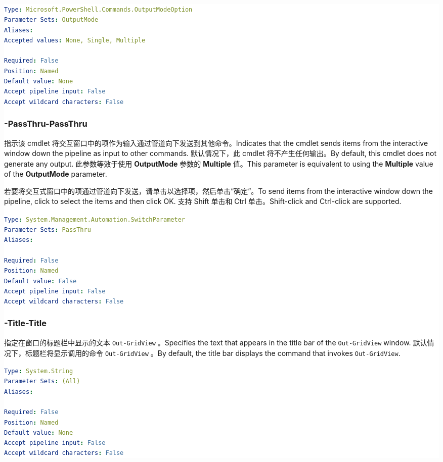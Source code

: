 ```yaml
Type: Microsoft.PowerShell.Commands.OutputModeOption
Parameter Sets: OutputMode
Aliases:
Accepted values: None, Single, Multiple

Required: False
Position: Named
Default value: None
Accept pipeline input: False
Accept wildcard characters: False
```

### <span data-ttu-id="4be5e-180">-PassThru</span><span class="sxs-lookup"><span data-stu-id="4be5e-180">-PassThru</span></span>

<span data-ttu-id="4be5e-181">指示该 cmdlet 将交互窗口中的项作为输入通过管道向下发送到其他命令。</span><span class="sxs-lookup"><span data-stu-id="4be5e-181">Indicates that the cmdlet sends items from the interactive window down the pipeline as input to other commands.</span></span> <span data-ttu-id="4be5e-182">默认情况下，此 cmdlet 将不产生任何输出。</span><span class="sxs-lookup"><span data-stu-id="4be5e-182">By default, this cmdlet does not generate any output.</span></span> <span data-ttu-id="4be5e-183">此参数等效于使用 **OutputMode** 参数的 **Multiple** 值。</span><span class="sxs-lookup"><span data-stu-id="4be5e-183">This parameter is equivalent to using the **Multiple** value of the **OutputMode** parameter.</span></span>

<span data-ttu-id="4be5e-184">若要将交互式窗口中的项通过管道向下发送，请单击以选择项，然后单击“确定”。</span><span class="sxs-lookup"><span data-stu-id="4be5e-184">To send items from the interactive window down the pipeline, click to select the items and then click OK.</span></span> <span data-ttu-id="4be5e-185">支持 Shift 单击和 Ctrl 单击。</span><span class="sxs-lookup"><span data-stu-id="4be5e-185">Shift-click and Ctrl-click are supported.</span></span>

```yaml
Type: System.Management.Automation.SwitchParameter
Parameter Sets: PassThru
Aliases:

Required: False
Position: Named
Default value: False
Accept pipeline input: False
Accept wildcard characters: False
```

### <span data-ttu-id="4be5e-186">-Title</span><span class="sxs-lookup"><span data-stu-id="4be5e-186">-Title</span></span>

<span data-ttu-id="4be5e-187">指定在窗口的标题栏中显示的文本 `Out-GridView` 。</span><span class="sxs-lookup"><span data-stu-id="4be5e-187">Specifies the text that appears in the title bar of the `Out-GridView` window.</span></span> <span data-ttu-id="4be5e-188">默认情况下，标题栏将显示调用的命令 `Out-GridView` 。</span><span class="sxs-lookup"><span data-stu-id="4be5e-188">By default, the title bar displays the command that invokes `Out-GridView`.</span></span>

```yaml
Type: System.String
Parameter Sets: (All)
Aliases:

Required: False
Position: Named
Default value: None
Accept pipeline input: False
Accept wildcard characters: False
```
